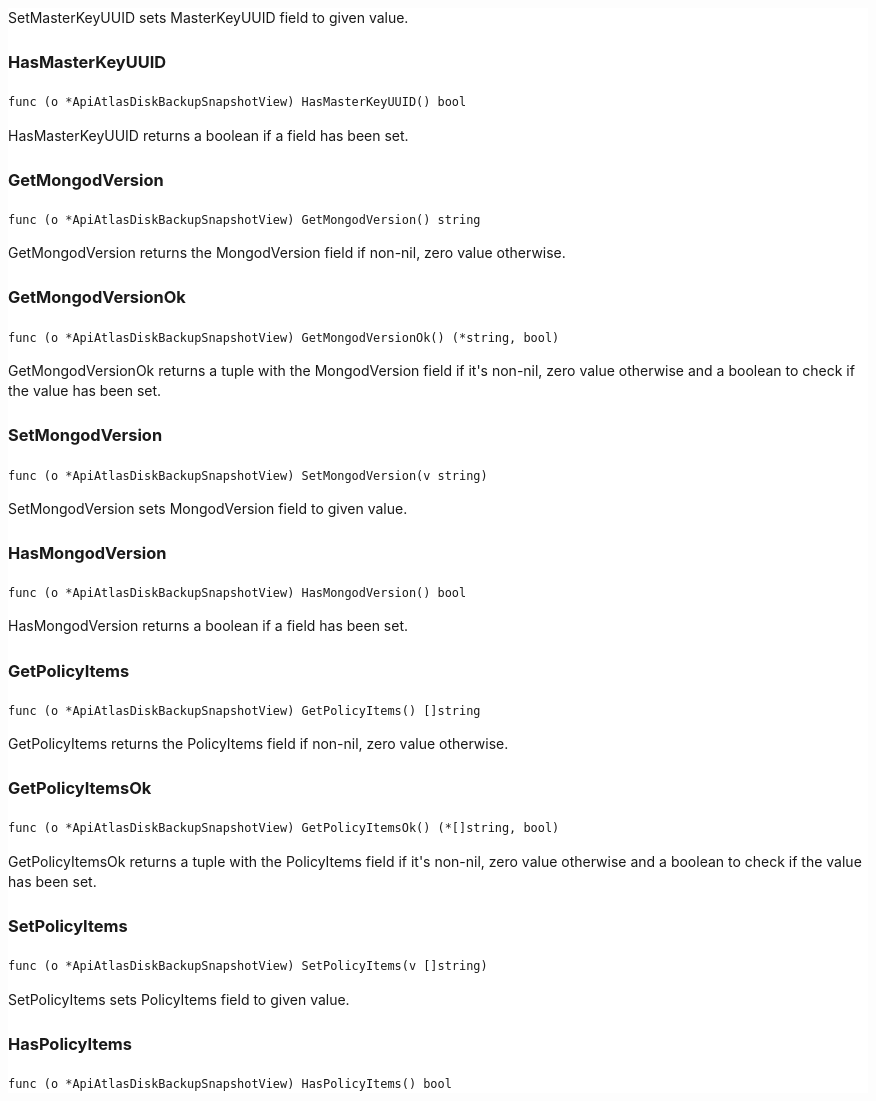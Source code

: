 SetMasterKeyUUID sets MasterKeyUUID field to given value.

### HasMasterKeyUUID

`func (o *ApiAtlasDiskBackupSnapshotView) HasMasterKeyUUID() bool`

HasMasterKeyUUID returns a boolean if a field has been set.

### GetMongodVersion

`func (o *ApiAtlasDiskBackupSnapshotView) GetMongodVersion() string`

GetMongodVersion returns the MongodVersion field if non-nil, zero value otherwise.

### GetMongodVersionOk

`func (o *ApiAtlasDiskBackupSnapshotView) GetMongodVersionOk() (*string, bool)`

GetMongodVersionOk returns a tuple with the MongodVersion field if it's non-nil, zero value otherwise
and a boolean to check if the value has been set.

### SetMongodVersion

`func (o *ApiAtlasDiskBackupSnapshotView) SetMongodVersion(v string)`

SetMongodVersion sets MongodVersion field to given value.

### HasMongodVersion

`func (o *ApiAtlasDiskBackupSnapshotView) HasMongodVersion() bool`

HasMongodVersion returns a boolean if a field has been set.

### GetPolicyItems

`func (o *ApiAtlasDiskBackupSnapshotView) GetPolicyItems() []string`

GetPolicyItems returns the PolicyItems field if non-nil, zero value otherwise.

### GetPolicyItemsOk

`func (o *ApiAtlasDiskBackupSnapshotView) GetPolicyItemsOk() (*[]string, bool)`

GetPolicyItemsOk returns a tuple with the PolicyItems field if it's non-nil, zero value otherwise
and a boolean to check if the value has been set.

### SetPolicyItems

`func (o *ApiAtlasDiskBackupSnapshotView) SetPolicyItems(v []string)`

SetPolicyItems sets PolicyItems field to given value.

### HasPolicyItems

`func (o *ApiAtlasDiskBackupSnapshotView) HasPolicyItems() bool`
